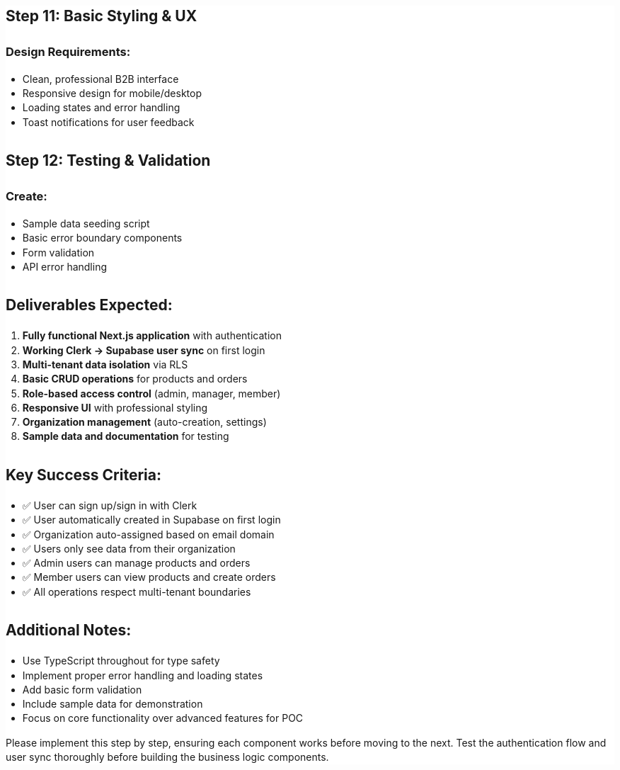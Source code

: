 ## Step 11: Basic Styling & UX

### Design Requirements:
- Clean, professional B2B interface
- Responsive design for mobile/desktop
- Loading states and error handling
- Toast notifications for user feedback

## Step 12: Testing & Validation

### Create:
- Sample data seeding script
- Basic error boundary components
- Form validation
- API error handling

## Deliverables Expected:

1. **Fully functional Next.js application** with authentication
2. **Working Clerk → Supabase user sync** on first login
3. **Multi-tenant data isolation** via RLS
4. **Basic CRUD operations** for products and orders
5. **Role-based access control** (admin, manager, member)
6. **Responsive UI** with professional styling
7. **Organization management** (auto-creation, settings)
8. **Sample data and documentation** for testing

## Key Success Criteria:
- ✅ User can sign up/sign in with Clerk
- ✅ User automatically created in Supabase on first login
- ✅ Organization auto-assigned based on email domain
- ✅ Users only see data from their organization
- ✅ Admin users can manage products and orders
- ✅ Member users can view products and create orders
- ✅ All operations respect multi-tenant boundaries

## Additional Notes:
- Use TypeScript throughout for type safety
- Implement proper error handling and loading states
- Add basic form validation
- Include sample data for demonstration
- Focus on core functionality over advanced features for POC

Please implement this step by step, ensuring each component works before moving to the next. Test the authentication flow and user sync thoroughly before building the business logic components.